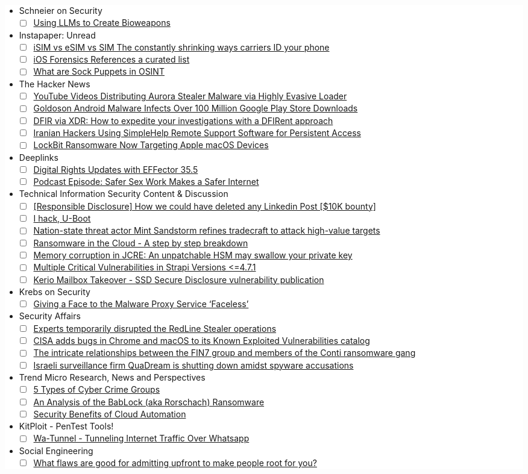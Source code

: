 - Schneier on Security
  - [ ] [Using LLMs to Create Bioweapons](https://www.schneier.com/blog/archives/2023/04/using-llms-to-create-bioweapons.html)
- Instapaper: Unread
  - [ ] [iSIM vs eSIM vs SIM The constantly shrinking ways carriers ID your phone](https://arstechnica.com/gadgets/2023/04/isim-vs-esim-vs-sim-the-constantly-shrinking-ways-carriers-id-your-phone/)
  - [ ] [iOS Forensics References a curated list](https://blog.digital-forensics.it/2023/04/ios-forensics-references-curated-list.html)
  - [ ] [What are Sock Puppets in OSINT](https://www.sans.org/blog/what-are-sock-puppets-in-osint/)
- The Hacker News
  - [ ] [YouTube Videos Distributing Aurora Stealer Malware via Highly Evasive Loader](https://thehackernews.com/2023/04/youtube-videos-distributing-aurora.html)
  - [ ] [Goldoson Android Malware Infects Over 100 Million Google Play Store Downloads](https://thehackernews.com/2023/04/goldoson-android-malware-infects-over.html)
  - [ ] [DFIR via XDR: How to expedite your investigations with a DFIRent approach](https://thehackernews.com/2023/04/dfir-via-xdr-how-to-expedite-your.html)
  - [ ] [Iranian Hackers Using SimpleHelp Remote Support Software for Persistent Access](https://thehackernews.com/2023/04/iranian-hackers-using-simplehelp-remote.html)
  - [ ] [LockBit Ransomware Now Targeting Apple macOS Devices](https://thehackernews.com/2023/04/lockbit-ransomware-now-targeting-apple.html)
- Deeplinks
  - [ ] [Digital Rights Updates with EFFector 35.5](https://www.eff.org/deeplinks/2023/04/digital-rights-updates-effector-355)
  - [ ] [Podcast Episode: Safer Sex Work Makes a Safer Internet](https://www.eff.org/deeplinks/2023/04/podcast-episode-safer-sex-work-makes-safer-internet)
- Technical Information Security Content & Discussion
  - [ ] [[Responsible Disclosure] How we could have deleted any Linkedin Post [$10K bounty]](https://www.reddit.com/r/netsec/comments/12qqtbs/responsible_disclosure_how_we_could_have_deleted/)
  - [ ] [I hack, U-Boot](https://www.reddit.com/r/netsec/comments/12qi8om/i_hack_uboot/)
  - [ ] [Nation-state threat actor Mint Sandstorm refines tradecraft to attack high-value targets](https://www.reddit.com/r/netsec/comments/12qya24/nationstate_threat_actor_mint_sandstorm_refines/)
  - [ ] [Ransomware in the Cloud - A step by step breakdown](https://www.reddit.com/r/netsec/comments/12qckok/ransomware_in_the_cloud_a_step_by_step_breakdown/)
  - [ ] [Memory corruption in JCRE: An unpatchable HSM may swallow your private key](https://www.reddit.com/r/netsec/comments/12qni8q/memory_corruption_in_jcre_an_unpatchable_hsm_may/)
  - [ ] [Multiple Critical Vulnerabilities in Strapi Versions <=4.7.1](https://www.reddit.com/r/netsec/comments/12qff0a/multiple_critical_vulnerabilities_in_strapi/)
  - [ ] [Kerio Mailbox Takeover - SSD Secure Disclosure vulnerability publication](https://www.reddit.com/r/netsec/comments/12qgqkp/kerio_mailbox_takeover_ssd_secure_disclosure/)
- Krebs on Security
  - [ ] [Giving a Face to the Malware Proxy Service ‘Faceless’](https://krebsonsecurity.com/2023/04/giving-a-face-to-the-malware-proxy-service-faceless/)
- Security Affairs
  - [ ] [Experts temporarily disrupted the RedLine Stealer operations](https://securityaffairs.com/144974/cyber-crime/experts-temporary-distrupted-redline-stealer-op.html)
  - [ ] [CISA adds bugs in Chrome and macOS to its Known Exploited Vulnerabilities catalog](https://securityaffairs.com/144967/security/cisa-chrome-macos-known-exploited-vulnerabilities-catalog.html)
  - [ ] [The intricate relationships between the FIN7 group and members of the Conti ransomware gang](https://securityaffairs.com/144943/cyber-crime/relationships-fin7-conti-ransomware.html)
  - [ ] [Israeli surveillance firm QuaDream is shutting down amidst spyware accusations](https://securityaffairs.com/144935/security/quadream-is-shutting-down.html)
- Trend Micro Research, News and Perspectives
  - [ ] [5 Types of Cyber Crime Groups](https://www.trendmicro.com/en_us/ciso/22/k/cyber-crime-group-types.html)
  - [ ] [An Analysis of the BabLock (aka Rorschach) Ransomware](https://www.trendmicro.com/en_us/research/23/d/an-analysis-of-the-bablock-ransomware.html)
  - [ ] [Security Benefits of Cloud Automation](https://www.trendmicro.com/en_us/devops/23/d/cloud-automation-benefits.html)
- KitPloit - PenTest Tools!
  - [ ] [Wa-Tunnel - Tunneling Internet Traffic Over Whatsapp](http://www.kitploit.com/2023/04/wa-tunnel-tunneling-internet-traffic.html)
- Social Engineering
  - [ ] [What flaws are good for admitting upfront to make people root for you?](https://www.reddit.com/r/SocialEngineering/comments/12qi7t4/what_flaws_are_good_for_admitting_upfront_to_make/)